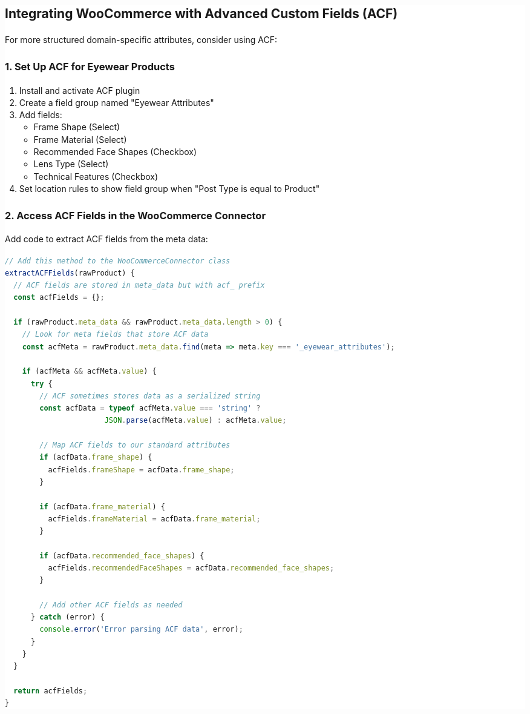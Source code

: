 ## Integrating WooCommerce with Advanced Custom Fields (ACF)

For more structured domain-specific attributes, consider using ACF:

### 1. Set Up ACF for Eyewear Products

1. Install and activate ACF plugin
2. Create a field group named "Eyewear Attributes"
3. Add fields:
   * Frame Shape (Select)
   * Frame Material (Select)
   * Recommended Face Shapes (Checkbox)
   * Lens Type (Select)
   * Technical Features (Checkbox)
4. Set location rules to show field group when "Post Type is equal to Product"

### 2. Access ACF Fields in the WooCommerce Connector

Add code to extract ACF fields from the meta data:

```javascript
// Add this method to the WooCommerceConnector class
extractACFFields(rawProduct) {
  // ACF fields are stored in meta_data but with acf_ prefix
  const acfFields = {};
  
  if (rawProduct.meta_data && rawProduct.meta_data.length > 0) {
    // Look for meta fields that store ACF data
    const acfMeta = rawProduct.meta_data.find(meta => meta.key === '_eyewear_attributes');
    
    if (acfMeta && acfMeta.value) {
      try {
        // ACF sometimes stores data as a serialized string
        const acfData = typeof acfMeta.value === 'string' ? 
                       JSON.parse(acfMeta.value) : acfMeta.value;
        
        // Map ACF fields to our standard attributes
        if (acfData.frame_shape) {
          acfFields.frameShape = acfData.frame_shape;
        }
        
        if (acfData.frame_material) {
          acfFields.frameMaterial = acfData.frame_material;
        }
        
        if (acfData.recommended_face_shapes) {
          acfFields.recommendedFaceShapes = acfData.recommended_face_shapes;
        }
        
        // Add other ACF fields as needed
      } catch (error) {
        console.error('Error parsing ACF data', error);
      }
    }
  }
  
  return acfFields;
}
```
